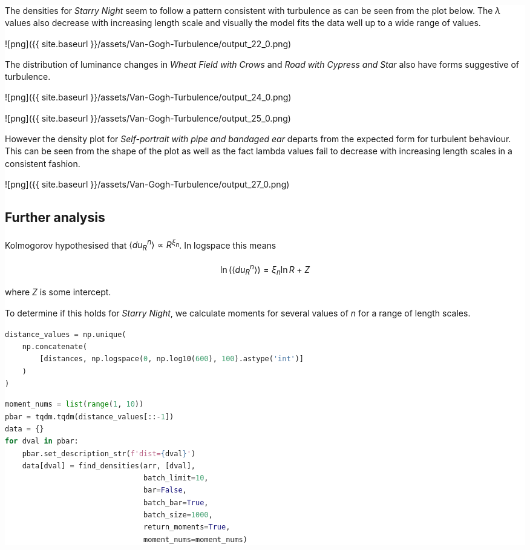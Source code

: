 The densities for *Starry Night* seem to follow a pattern consistent with turbulence as can be seen from the plot below. The $\lambda$ values also decrease with increasing length scale and visually the model fits the data well up to a wide range of values.


    
![png]({{ site.baseurl }}/assets/Van-Gogh-Turbulence/output_22_0.png)
    


The distribution of luminance changes in *Wheat Field with Crows* and *Road with Cypress and Star* also have forms suggestive of turbulence. 


    
![png]({{ site.baseurl }}/assets/Van-Gogh-Turbulence/output_24_0.png)
    



    
![png]({{ site.baseurl }}/assets/Van-Gogh-Turbulence/output_25_0.png)
    


However the density plot for *Self-portrait with pipe and bandaged ear* departs from the expected form for turbulent behaviour. This can be seen from the shape of the plot as well as the fact lambda values fail to decrease with increasing length scales in a consistent fashion.


    
![png]({{ site.baseurl }}/assets/Van-Gogh-Turbulence/output_27_0.png)
    


## Further analysis

Kolmogorov hypothesised that $\left< du_R^n \right> \propto R^{\xi_n}$. In logspace this means

$$\ln\left(\left< du_R^n \right > \right) = \xi_n\ln R + Z$$ 

where $Z$ is some intercept. 

To determine if this holds for *Starry Night*, we calculate moments for several values of $n$ for a range of length scales. 


```python
distance_values = np.unique(
    np.concatenate(
        [distances, np.logspace(0, np.log10(600), 100).astype('int')]
    )
)
```


```python
moment_nums = list(range(1, 10))
pbar = tqdm.tqdm(distance_values[::-1])
data = {}
for dval in pbar:
    pbar.set_description_str(f'dist={dval}')
    data[dval] = find_densities(arr, [dval], 
                                batch_limit=10, 
                                bar=False, 
                                batch_bar=True, 
                                batch_size=1000,
                                return_moments=True,
                                moment_nums=moment_nums)

```
